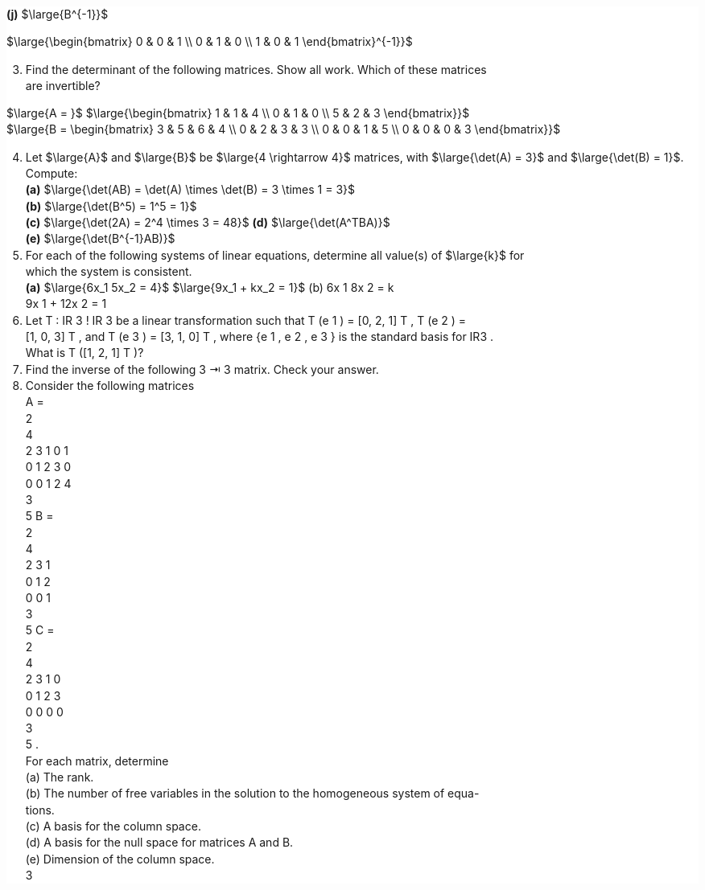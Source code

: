 **(j)** $\large{B^{-1}}$  

$\large{\begin{bmatrix} 0 & 0 & 1 \\ 0 & 1 & 0  \\ 1 & 0 & 1 \end{bmatrix}^{-1}}$

3. Find the determinant of the following matrices. Show all work. Which of these matrices  
are invertible?  

$\large{A = }$ $\large{\begin{bmatrix} 1 & 1 & 4 \\ 0 & 1 & 0  \\ 5 & 2 & 3 \end{bmatrix}}$  
$\large{B = \begin{bmatrix} 3 & 5 & 6 & 4  \\ 0 & 2 & 3 & 3 \\ 0 & 0 & 1 & 5 \\ 0 & 0 & 0 & 3 \end{bmatrix}}$

4. Let $\large{A}$ and $\large{B}$ be $\large{4 \rightarrow 4}$ matrices, with $\large{\det(A) = 3}$ and $\large{\det(B) = 1}$. Compute:  
**(a)** $\large{\det(AB) = \det(A) \times \det(B) = 3 \times 1 = 3}$  
**(b)** $\large{\det(B^5) = 1^5 = 1}$  
**(c)** $\large{\det(2A) = 2^4 \times 3 = 48}$ 
**(d)** $\large{\det(A^TBA)}$  
**(e)** $\large{\det(B^{-1}AB)}$  
5. For each of the following systems of linear equations, determine all value(s) of $\large{k}$ for  
which the system is consistent.  
**(a)** $\large{6x_1 5x_2 = 4}$
$\large{9x_1 + kx_2 = 1}$ 
(b) 6x 1 8x 2 = k  
9x 1 + 12x 2 = 1  
6. Let T : IR 3 ! IR 3 be a linear transformation such that T (e 1 ) = [0, 2, 1] T , T (e 2 ) =  
[1, 0, 3] T , and T (e 3 ) = [3, 1, 0] T , where {e 1 , e 2 , e 3 } is the standard basis for IR3 .  
What is T ([1, 2, 1] T )?  
7. Find the inverse of the following 3 ⇥ 3 matrix. Check your answer.  
8. Consider the following matrices  
A =  
2  
4  
2 3 1 0 1  
0 1 2 3 0  
0 0 1 2 4  
3  
5 B =  
2  
4  
2 3 1  
0 1 2  
0 0 1  
3  
5 C =  
2  
4  
2 3 1 0  
0 1 2 3  
0 0 0 0  
3  
5 .  
For each matrix, determine  
(a) The rank.  
(b) The number of free variables in the solution to the homogeneous system of equa-  
tions.  
(c) A basis for the column space.  
(d) A basis for the null space for matrices A and B.  
(e) Dimension of the column space.  
3

